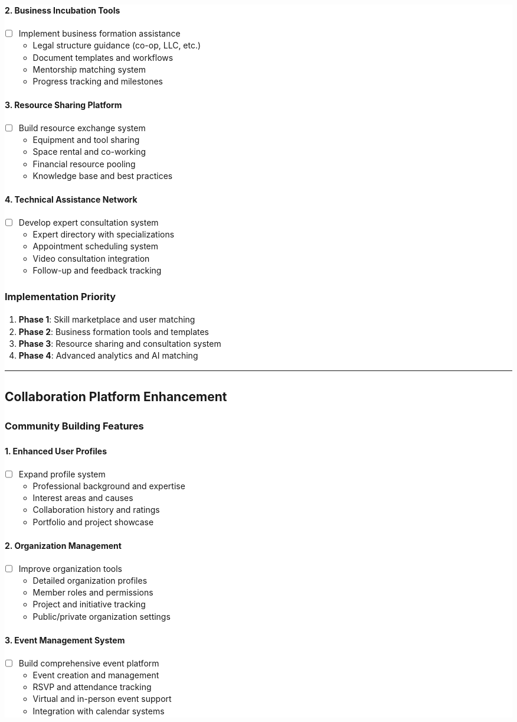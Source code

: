 #### 2. Business Incubation Tools
- [ ] Implement business formation assistance
  - Legal structure guidance (co-op, LLC, etc.)
  - Document templates and workflows
  - Mentorship matching system
  - Progress tracking and milestones

#### 3. Resource Sharing Platform
- [ ] Build resource exchange system
  - Equipment and tool sharing
  - Space rental and co-working
  - Financial resource pooling
  - Knowledge base and best practices

#### 4. Technical Assistance Network
- [ ] Develop expert consultation system
  - Expert directory with specializations
  - Appointment scheduling system
  - Video consultation integration
  - Follow-up and feedback tracking

### Implementation Priority

1. **Phase 1**: Skill marketplace and user matching
2. **Phase 2**: Business formation tools and templates
3. **Phase 3**: Resource sharing and consultation system
4. **Phase 4**: Advanced analytics and AI matching

---

## Collaboration Platform Enhancement

### Community Building Features

#### 1. Enhanced User Profiles
- [ ] Expand profile system
  - Professional background and expertise
  - Interest areas and causes
  - Collaboration history and ratings
  - Portfolio and project showcase

#### 2. Organization Management
- [ ] Improve organization tools
  - Detailed organization profiles
  - Member roles and permissions
  - Project and initiative tracking
  - Public/private organization settings

#### 3. Event Management System
- [ ] Build comprehensive event platform
  - Event creation and management
  - RSVP and attendance tracking
  - Virtual and in-person event support
  - Integration with calendar systems
